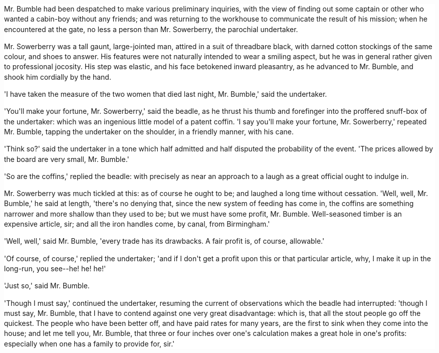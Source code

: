 Mr. Bumble had been despatched to make various preliminary inquiries,
with the view of finding out some captain or other who wanted a
cabin-boy without any friends; and was returning to the workhouse to
communicate the result of his mission; when he encountered at the gate,
no less a person than Mr. Sowerberry, the parochial undertaker.

Mr. Sowerberry was a tall gaunt, large-jointed man, attired in a suit
of threadbare black, with darned cotton stockings of the same colour,
and shoes to answer.  His features were not naturally intended to wear
a smiling aspect, but he was in general rather given to professional
jocosity.  His step was elastic, and his face betokened inward
pleasantry, as he advanced to Mr. Bumble, and shook him cordially by
the hand.

'I have taken the measure of the two women that died last night, Mr.
Bumble,' said the undertaker.

'You'll make your fortune, Mr. Sowerberry,' said the beadle, as he
thrust his thumb and forefinger into the proffered snuff-box of the
undertaker: which was an ingenious little model of a patent coffin.  'I
say you'll make your fortune, Mr. Sowerberry,' repeated Mr. Bumble,
tapping the undertaker on the shoulder, in a friendly manner, with his
cane.

'Think so?' said the undertaker in a tone which half admitted and half
disputed the probability of the event.  'The prices allowed by the
board are very small, Mr. Bumble.'

'So are the coffins,' replied the beadle: with precisely as near an
approach to a laugh as a great official ought to indulge in.

Mr. Sowerberry was much tickled at this: as of course he ought to be;
and laughed a long time without cessation.  'Well, well, Mr. Bumble,'
he said at length, 'there's no denying that, since the new system of
feeding has come in, the coffins are something narrower and more
shallow than they used to be; but we must have some profit, Mr. Bumble.
Well-seasoned timber is an expensive article, sir; and all the iron
handles come, by canal, from Birmingham.'

'Well, well,' said Mr. Bumble, 'every trade has its drawbacks. A fair
profit is, of course, allowable.'

'Of course, of course,' replied the undertaker; 'and if I don't get a
profit upon this or that particular article, why, I make it up in the
long-run, you see--he! he! he!'

'Just so,' said Mr. Bumble.

'Though I must say,' continued the undertaker, resuming the current of
observations which the beadle had interrupted: 'though I must say, Mr.
Bumble, that I have to contend against one very great disadvantage:
which is, that all the stout people go off the quickest.  The people
who have been better off, and have paid rates for many years, are the
first to sink when they come into the house; and let me tell you, Mr.
Bumble, that three or four inches over one's calculation makes a great
hole in one's profits: especially when one has a family to provide for,
sir.'
